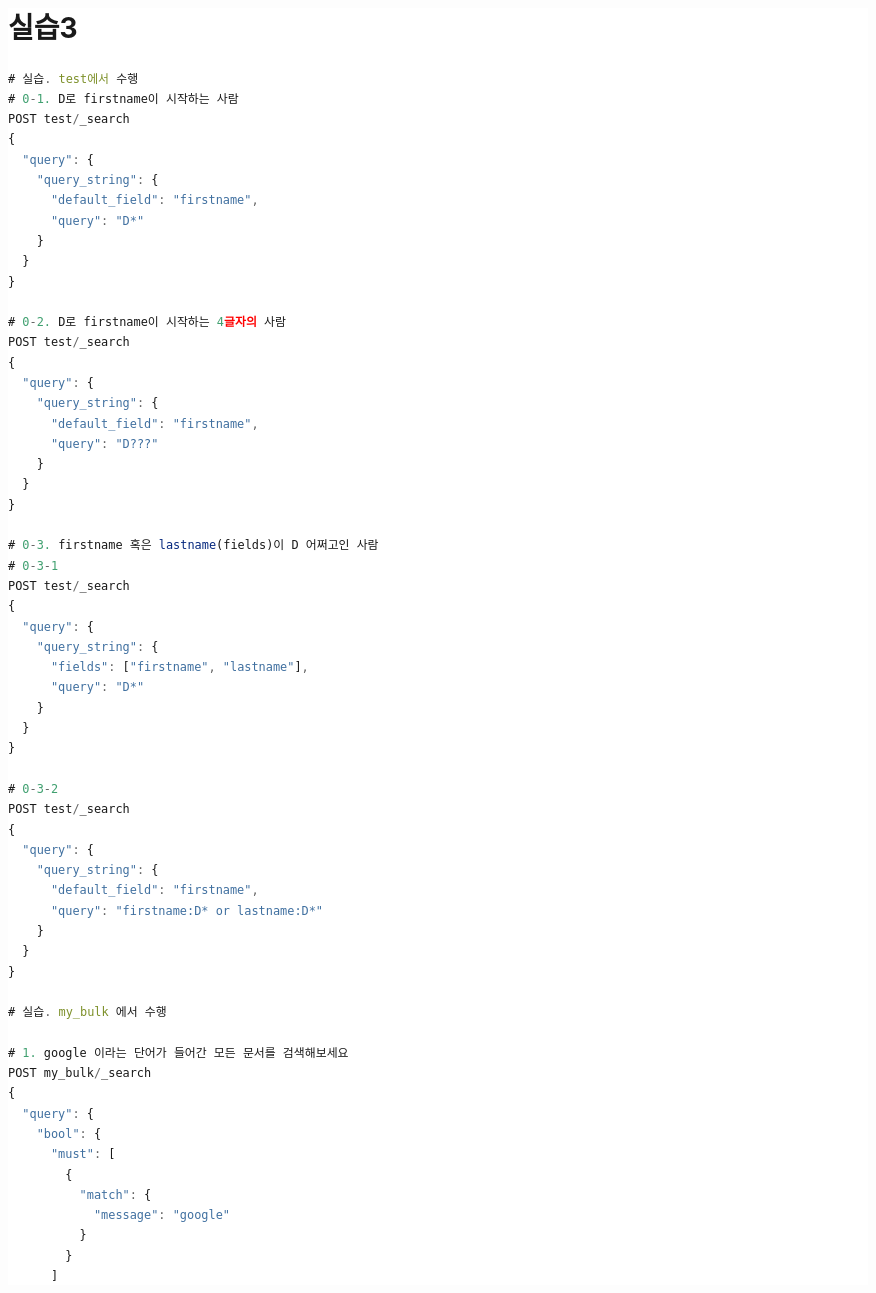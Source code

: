 # 실습3
```javascript
# 실습. test에서 수행
# 0-1. D로 firstname이 시작하는 사람
POST test/_search
{
  "query": {
    "query_string": {
      "default_field": "firstname",
      "query": "D*"
    }
  }
}

# 0-2. D로 firstname이 시작하는 4글자의 사람
POST test/_search
{
  "query": {
    "query_string": {
      "default_field": "firstname",
      "query": "D???"
    }
  }
}

# 0-3. firstname 혹은 lastname(fields)이 D 어쩌고인 사람
# 0-3-1
POST test/_search
{
  "query": {
    "query_string": {
      "fields": ["firstname", "lastname"],
      "query": "D*"
    }
  }
}

# 0-3-2
POST test/_search
{
  "query": {
    "query_string": {
      "default_field": "firstname",
      "query": "firstname:D* or lastname:D*"
    }
  }
}

# 실습. my_bulk 에서 수행

# 1. google 이라는 단어가 들어간 모든 문서를 검색해보세요
POST my_bulk/_search
{
  "query": {
    "bool": {
      "must": [
        {
          "match": {
            "message": "google"
          }
        }
      ]
```